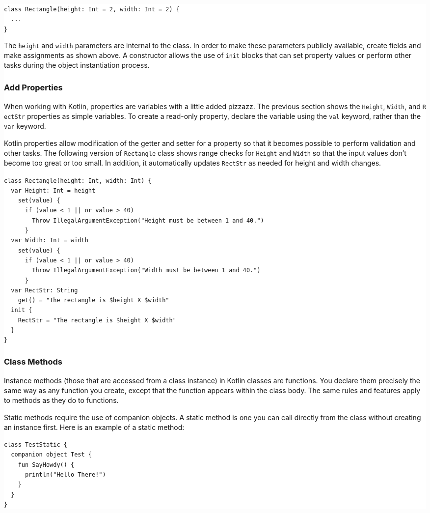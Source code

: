     class Rectangle(height: Int = 2, width: Int = 2) {
      ...
    }

The `height` and `width` parameters are internal to the class. In order to make these parameters publicly available, create fields and make assignments as shown above. A constructor allows the use of `init` blocks that can set property values or perform other tasks during the object instantiation process.

### Add Properties

When working with Kotlin, properties are variables with a little added pizzazz. The previous section shows the `Height`, `Width`, and `RectStr` properties as simple variables. To create a read-only property, declare the variable using the `val` keyword, rather than the `var` keyword.

Kotlin properties allow modification of the getter and setter for a property so that it becomes possible to perform validation and other tasks. The following version of `Rectangle` class shows range checks for `Height` and `Width` so that the input values don’t become too great or too small. In addition, it automatically updates `RectStr` as needed for height and width changes.

    class Rectangle(height: Int, width: Int) {
      var Height: Int = height
        set(value) {
          if (value < 1 || or value > 40)
            Throw IllegalArgumentException("Height must be between 1 and 40.")
          }
      var Width: Int = width
        set(value) {
          if (value < 1 || or value > 40)
            Throw IllegalArgumentException("Width must be between 1 and 40.")
          }
      var RectStr: String
        get() = "The rectangle is $height X $width"
      init {
        RectStr = "The rectangle is $height X $width"
      }
    }

### Class Methods

Instance methods (those that are accessed from a class instance) in Kotlin classes are functions. You declare them precisely the same way as any function you create, except that the function appears within the class body. The same rules and features apply to methods as they do to functions.

Static methods require the use of companion objects. A static method is one you can call directly from the class without creating an instance first. Here is an example of a static method:

    class TestStatic {
      companion object Test {
        fun SayHowdy() {
          println("Hello There!")
        }
      }
    }
